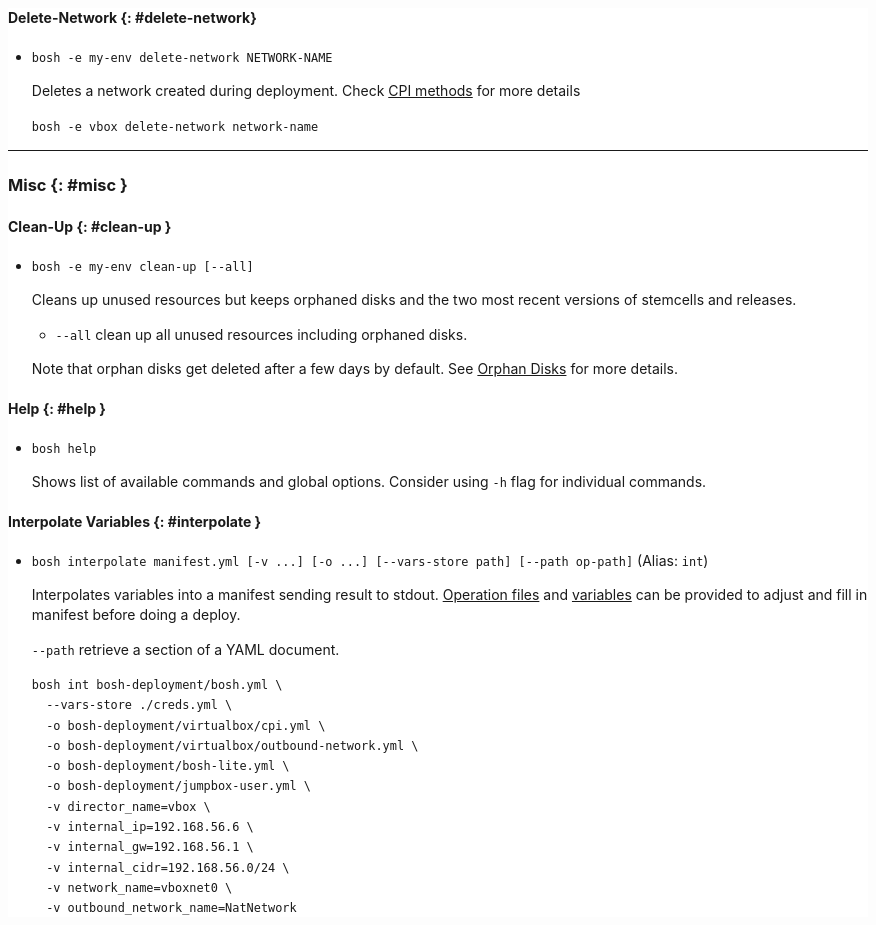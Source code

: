 #### Delete-Network {: #delete-network}

- `bosh -e my-env delete-network NETWORK-NAME`

    Deletes a network created during deployment. Check [CPI methods](https://bosh.io/docs/cpi-api-v1-method/create-network/#create_network) for more details

    ```shell
    bosh -e vbox delete-network network-name
    ```

---
### Misc {: #misc }

#### Clean-Up {: #clean-up }

- `bosh -e my-env clean-up [--all]`

    Cleans up unused resources but keeps orphaned disks and the two most recent versions of stemcells and releases.

    - `--all` clean up all unused resources including orphaned disks.

    Note that orphan disks get deleted after a few days by default. See [Orphan Disks](persistent-disks.md#orphaned-disks) for more details.


#### Help {: #help }

- `bosh help`

    Shows list of available commands and global options. Consider using `-h` flag for individual commands.

#### Interpolate Variables {: #interpolate }

- `bosh interpolate manifest.yml [-v ...] [-o ...] [--vars-store path] [--path op-path]` (Alias: `int`)

    Interpolates variables into a manifest sending result to stdout. [Operation files](cli-ops-files.md) and [variables](cli-int.md) can be provided to adjust and fill in manifest before doing a deploy.

    `--path` retrieve a section of a YAML document.

    ```shell
    bosh int bosh-deployment/bosh.yml \
      --vars-store ./creds.yml \
      -o bosh-deployment/virtualbox/cpi.yml \
      -o bosh-deployment/virtualbox/outbound-network.yml \
      -o bosh-deployment/bosh-lite.yml \
      -o bosh-deployment/jumpbox-user.yml \
      -v director_name=vbox \
      -v internal_ip=192.168.56.6 \
      -v internal_gw=192.168.56.1 \
      -v internal_cidr=192.168.56.0/24 \
      -v network_name=vboxnet0 \
      -v outbound_network_name=NatNetwork
